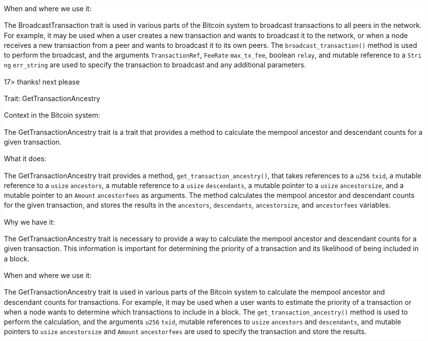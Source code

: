 When and where we use it:

The BroadcastTransaction trait is used in various
parts of the Bitcoin system to broadcast
transactions to all peers in the network. For
example, it may be used when a user creates a new
transaction and wants to broadcast it to the
network, or when a node receives a new transaction
from a peer and wants to broadcast it to its own
peers. The `broadcast_transaction()` method is
used to perform the broadcast, and the arguments
`TransactionRef`, `FeeRate` `max_tx_fee`, boolean
`relay`, and mutable reference to a `String`
`err_string` are used to specify the transaction
to broadcast and any additional parameters.

17> thanks! next please

Trait: GetTransactionAncestry

Context in the Bitcoin system:

The GetTransactionAncestry trait is a trait that
provides a method to calculate the mempool
ancestor and descendant counts for a given
transaction.

What it does:

The GetTransactionAncestry trait provides
a method, `get_transaction_ancestry()`, that takes
references to a `u256` `txid`, a mutable reference
to a `usize` `ancestors`, a mutable reference to
a `usize` `descendants`, a mutable pointer to
a `usize` `ancestorsize`, and a mutable pointer to
an `Amount` `ancestorfees` as arguments. The
method calculates the mempool ancestor and
descendant counts for the given transaction, and
stores the results in the `ancestors`,
`descendants`, `ancestorsize`, and `ancestorfees`
variables.

Why we have it:

The GetTransactionAncestry trait is necessary to
provide a way to calculate the mempool ancestor
and descendant counts for a given
transaction. This information is important for
determining the priority of a transaction and its
likelihood of being included in a block.

When and where we use it:

The GetTransactionAncestry trait is used in
various parts of the Bitcoin system to calculate
the mempool ancestor and descendant counts for
transactions. For example, it may be used when
a user wants to estimate the priority of
a transaction or when a node wants to determine
which transactions to include in a block. The
`get_transaction_ancestry()` method is used to
perform the calculation, and the arguments `u256`
`txid`, mutable references to `usize` `ancestors`
and `descendants`, and mutable pointers to `usize`
`ancestorsize` and `Amount` `ancestorfees` are
used to specify the transaction and store the
results.
